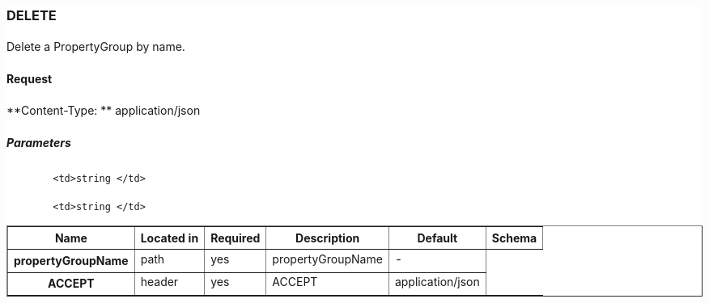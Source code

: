 





### DELETE

<a id="delete">Delete a PropertyGroup by name.</a>









#### Request


**Content-Type: ** application/json

##### Parameters

<table border="1">
    <tr>
        <th>Name</th>
        <th>Located in</th>
        <th>Required</th>
        <th>Description</th>
        <th>Default</th>
        <th>Schema</th>
    </tr>



<tr>
    <th>propertyGroupName</th>
    <td>path</td>
    <td>yes</td>
    <td>propertyGroupName</td>
    <td> - </td>

    
            <td>string </td>
    

</tr>

<tr>
    <th>ACCEPT</th>
    <td>header</td>
    <td>yes</td>
    <td>ACCEPT</td>
    <td>application/json</td>

    
            <td>string </td>
    

</tr>


</table>
